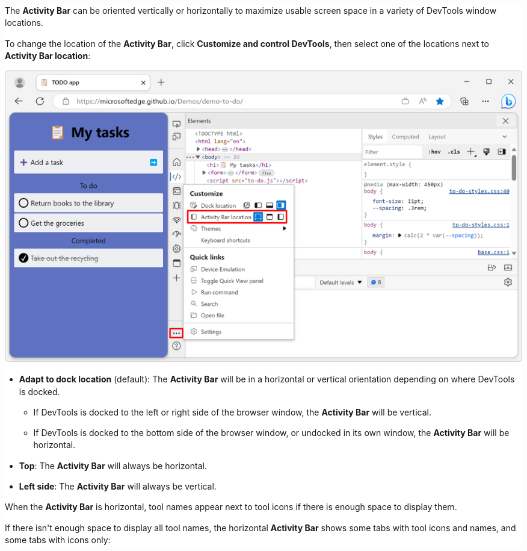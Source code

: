 The **Activity Bar** can be oriented vertically or horizontally to maximize usable screen space in a variety of DevTools window locations.

To change the location of the **Activity Bar**, click **Customize and control DevTools**, then select one of the locations next to **Activity Bar location**:

![The 'Activity bar location' menu in Focus Mode](./focus-mode-images/activity-bar-location.png)

* **Adapt to dock location** (default): The **Activity Bar** will be in a horizontal or vertical orientation depending on where DevTools is docked.

  * If DevTools is docked to the left or right side of the browser window, the **Activity Bar** will be vertical.

  * If DevTools is docked to the bottom side of the browser window, or undocked in its own window, the **Activity Bar** will be horizontal.

* **Top**: The **Activity Bar** will always be horizontal.

* **Left side**: The **Activity Bar** will always be vertical.

When the **Activity Bar** is horizontal, tool names appear next to tool icons if there is enough space to display them.

If there isn't enough space to display all tool names, the horizontal **Activity Bar** shows some tabs with tool icons and names, and some tabs with icons only:
